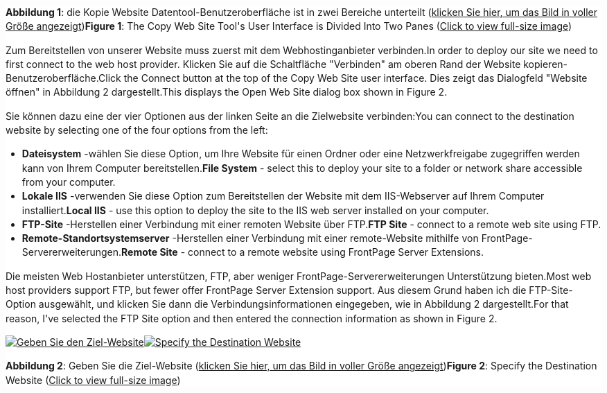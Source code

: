 <span data-ttu-id="65689-131">**Abbildung 1**: die Kopie Website Datentool-Benutzeroberfläche ist in zwei Bereiche unterteilt ([klicken Sie hier, um das Bild in voller Größe angezeigt](deploying-your-site-using-visual-studio-vb/_static/image3.png))</span><span class="sxs-lookup"><span data-stu-id="65689-131">**Figure 1**: The Copy Web Site Tool's User Interface is Divided Into Two Panes ([Click to view full-size image](deploying-your-site-using-visual-studio-vb/_static/image3.png))</span></span>


<span data-ttu-id="65689-132">Zum Bereitstellen von unserer Website muss zuerst mit dem Webhostinganbieter verbinden.</span><span class="sxs-lookup"><span data-stu-id="65689-132">In order to deploy our site we need to first connect to the web host provider.</span></span> <span data-ttu-id="65689-133">Klicken Sie auf die Schaltfläche "Verbinden" am oberen Rand der Website kopieren-Benutzeroberfläche.</span><span class="sxs-lookup"><span data-stu-id="65689-133">Click the Connect button at the top of the Copy Web Site user interface.</span></span> <span data-ttu-id="65689-134">Dies zeigt das Dialogfeld "Website öffnen" in Abbildung 2 dargestellt.</span><span class="sxs-lookup"><span data-stu-id="65689-134">This displays the Open Web Site dialog box shown in Figure 2.</span></span>

<span data-ttu-id="65689-135">Sie können dazu eine der vier Optionen aus der linken Seite an die Zielwebsite verbinden:</span><span class="sxs-lookup"><span data-stu-id="65689-135">You can connect to the destination website by selecting one of the four options from the left:</span></span>

- <span data-ttu-id="65689-136">**Dateisystem** -wählen Sie diese Option, um Ihre Website für einen Ordner oder eine Netzwerkfreigabe zugegriffen werden kann von Ihrem Computer bereitstellen.</span><span class="sxs-lookup"><span data-stu-id="65689-136">**File System** - select this to deploy your site to a folder or network share accessible from your computer.</span></span>
- <span data-ttu-id="65689-137">**Lokale IIS** -verwenden Sie diese Option zum Bereitstellen der Website mit dem IIS-Webserver auf Ihrem Computer installiert.</span><span class="sxs-lookup"><span data-stu-id="65689-137">**Local IIS** - use this option to deploy the site to the IIS web server installed on your computer.</span></span>
- <span data-ttu-id="65689-138">**FTP-Site** -Herstellen einer Verbindung mit einer remoten Website über FTP.</span><span class="sxs-lookup"><span data-stu-id="65689-138">**FTP Site** - connect to a remote web site using FTP.</span></span>
- <span data-ttu-id="65689-139">**Remote-Standortsystemserver** -Herstellen einer Verbindung mit einer remote-Website mithilfe von FrontPage-Servererweiterungen.</span><span class="sxs-lookup"><span data-stu-id="65689-139">**Remote Site** - connect to a remote website using FrontPage Server Extensions.</span></span>

<span data-ttu-id="65689-140">Die meisten Web Hostanbieter unterstützen, FTP, aber weniger FrontPage-Servererweiterungen Unterstützung bieten.</span><span class="sxs-lookup"><span data-stu-id="65689-140">Most web host providers support FTP, but fewer offer FrontPage Server Extension support.</span></span> <span data-ttu-id="65689-141">Aus diesem Grund haben ich die FTP-Site-Option ausgewählt, und klicken Sie dann die Verbindungsinformationen eingegeben, wie in Abbildung 2 dargestellt.</span><span class="sxs-lookup"><span data-stu-id="65689-141">For that reason, I've selected the FTP Site option and then entered the connection information as shown in Figure 2.</span></span>


<span data-ttu-id="65689-142">[![Geben Sie den Ziel-Website](deploying-your-site-using-visual-studio-vb/_static/image5.png)](deploying-your-site-using-visual-studio-vb/_static/image4.png)</span><span class="sxs-lookup"><span data-stu-id="65689-142">[![Specify the Destination Website](deploying-your-site-using-visual-studio-vb/_static/image5.png)](deploying-your-site-using-visual-studio-vb/_static/image4.png)</span></span>

<span data-ttu-id="65689-143">**Abbildung 2**: Geben Sie die Ziel-Website ([klicken Sie hier, um das Bild in voller Größe angezeigt](deploying-your-site-using-visual-studio-vb/_static/image6.png))</span><span class="sxs-lookup"><span data-stu-id="65689-143">**Figure 2**: Specify the Destination Website ([Click to view full-size image](deploying-your-site-using-visual-studio-vb/_static/image6.png))</span></span>

